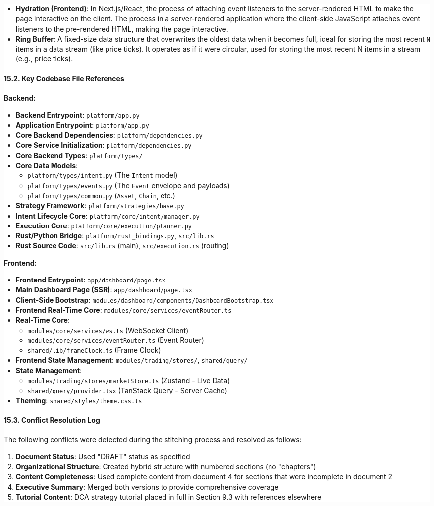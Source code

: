 - **Hydration (Frontend)**: In Next.js/React, the process of attaching event listeners to the server-rendered HTML to make the page interactive on the client. The process in a server-rendered application where the client-side JavaScript attaches event listeners to the pre-rendered HTML, making the page interactive.
- **Ring Buffer**: A fixed-size data structure that overwrites the oldest data when it becomes full, ideal for storing the most recent `N` items in a data stream (like price ticks). It operates as if it were circular, used for storing the most recent N items in a stream (e.g., price ticks).

#### **15.2. Key Codebase File References**

**Backend:**

- **Backend Entrypoint**: `platform/app.py`
- **Application Entrypoint**: `platform/app.py`
- **Core Backend Dependencies**: `platform/dependencies.py`
- **Core Service Initialization**: `platform/dependencies.py`
- **Core Backend Types**: `platform/types/`
- **Core Data Models**:
  - `platform/types/intent.py` (The `Intent` model)
  - `platform/types/events.py` (The `Event` envelope and payloads)
  - `platform/types/common.py` (`Asset`, `Chain`, etc.)
- **Strategy Framework**: `platform/strategies/base.py`
- **Intent Lifecycle Core**: `platform/core/intent/manager.py`
- **Execution Core**: `platform/core/execution/planner.py`
- **Rust/Python Bridge**: `platform/rust_bindings.py`, `src/lib.rs`
- **Rust Source Code**: `src/lib.rs` (main), `src/execution.rs` (routing)

**Frontend:**

- **Frontend Entrypoint**: `app/dashboard/page.tsx`
- **Main Dashboard Page (SSR)**: `app/dashboard/page.tsx`
- **Client-Side Bootstrap**: `modules/dashboard/components/DashboardBootstrap.tsx`
- **Frontend Real-Time Core**: `modules/core/services/eventRouter.ts`
- **Real-Time Core**:
  - `modules/core/services/ws.ts` (WebSocket Client)
  - `modules/core/services/eventRouter.ts` (Event Router)
  - `shared/lib/frameClock.ts` (Frame Clock)
- **Frontend State Management**: `modules/trading/stores/`, `shared/query/`
- **State Management**:
  - `modules/trading/stores/marketStore.ts` (Zustand - Live Data)
  - `shared/query/provider.tsx` (TanStack Query - Server Cache)
- **Theming**: `shared/styles/theme.css.ts`

#### **15.3. Conflict Resolution Log**

The following conflicts were detected during the stitching process and resolved as follows:

1. **Document Status**: Used "DRAFT" status as specified
2. **Organizational Structure**: Created hybrid structure with numbered sections (no "chapters")
3. **Content Completeness**: Used complete content from document 4 for sections that were incomplete in document 2
4. **Executive Summary**: Merged both versions to provide comprehensive coverage
5. **Tutorial Content**: DCA strategy tutorial placed in full in Section 9.3 with references elsewhere
